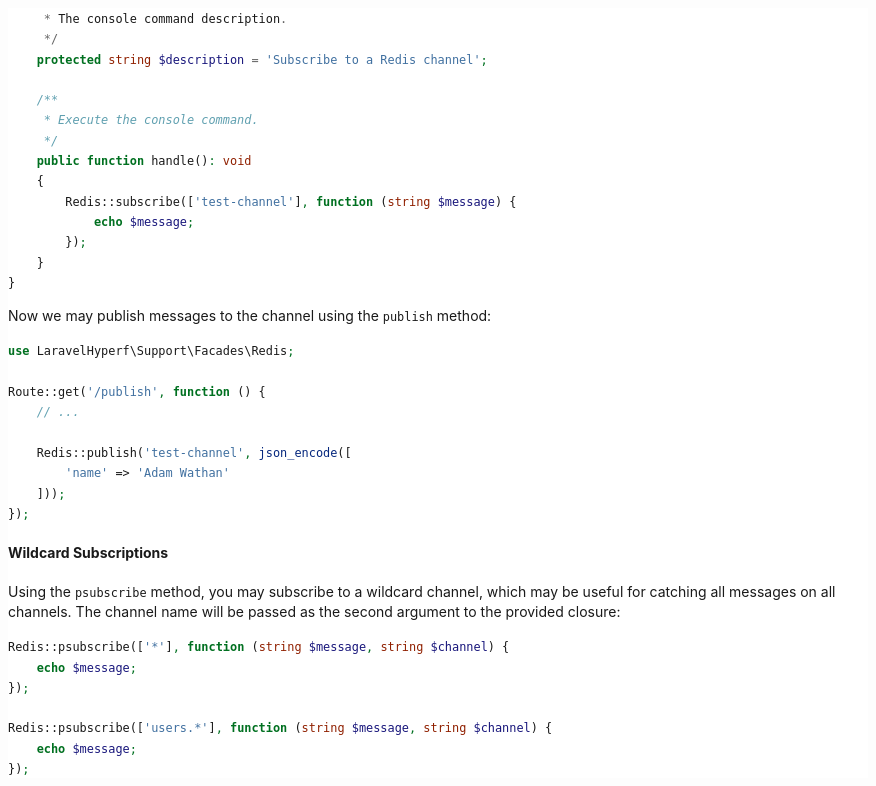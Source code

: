 ```php
     * The console command description.
     */
    protected string $description = 'Subscribe to a Redis channel';

    /**
     * Execute the console command.
     */
    public function handle(): void
    {
        Redis::subscribe(['test-channel'], function (string $message) {
            echo $message;
        });
    }
}
```

Now we may publish messages to the channel using the `publish` method:

```php
use LaravelHyperf\Support\Facades\Redis;

Route::get('/publish', function () {
    // ...

    Redis::publish('test-channel', json_encode([
        'name' => 'Adam Wathan'
    ]));
});
```

#### Wildcard Subscriptions

Using the `psubscribe` method, you may subscribe to a wildcard channel, which may be useful for catching all messages on all channels. The channel name will be passed as the second argument to the provided closure:

```php
Redis::psubscribe(['*'], function (string $message, string $channel) {
    echo $message;
});

Redis::psubscribe(['users.*'], function (string $message, string $channel) {
    echo $message;
});